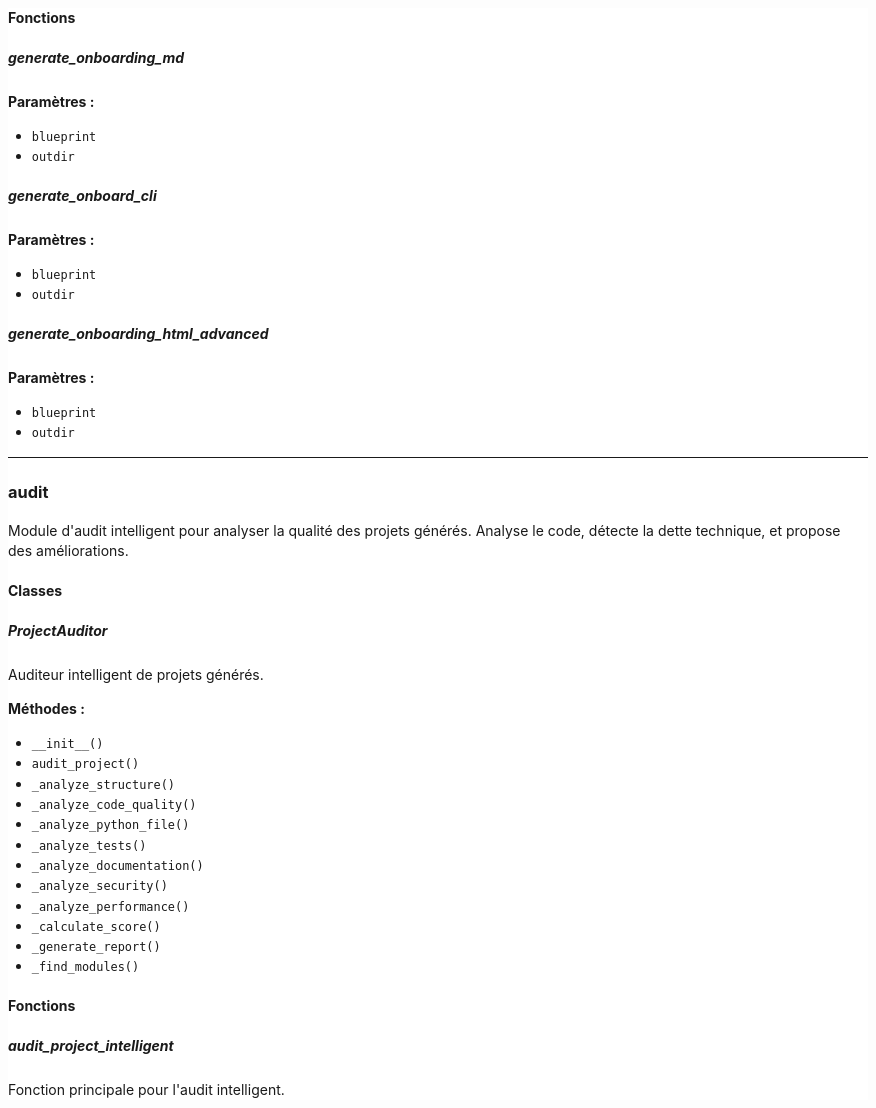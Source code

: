 #### Fonctions

##### generate_onboarding_md

**Paramètres :**

- `blueprint`
- `outdir`

##### generate_onboard_cli

**Paramètres :**

- `blueprint`
- `outdir`

##### generate_onboarding_html_advanced

**Paramètres :**

- `blueprint`
- `outdir`

---

### audit

Module d'audit intelligent pour analyser la qualité des projets générés.
Analyse le code, détecte la dette technique, et propose des améliorations.

#### Classes

##### ProjectAuditor

Auditeur intelligent de projets générés.

**Méthodes :**

- `__init__()`
- `audit_project()`
- `_analyze_structure()`
- `_analyze_code_quality()`
- `_analyze_python_file()`
- `_analyze_tests()`
- `_analyze_documentation()`
- `_analyze_security()`
- `_analyze_performance()`
- `_calculate_score()`
- `_generate_report()`
- `_find_modules()`

#### Fonctions

##### audit_project_intelligent

Fonction principale pour l'audit intelligent.
